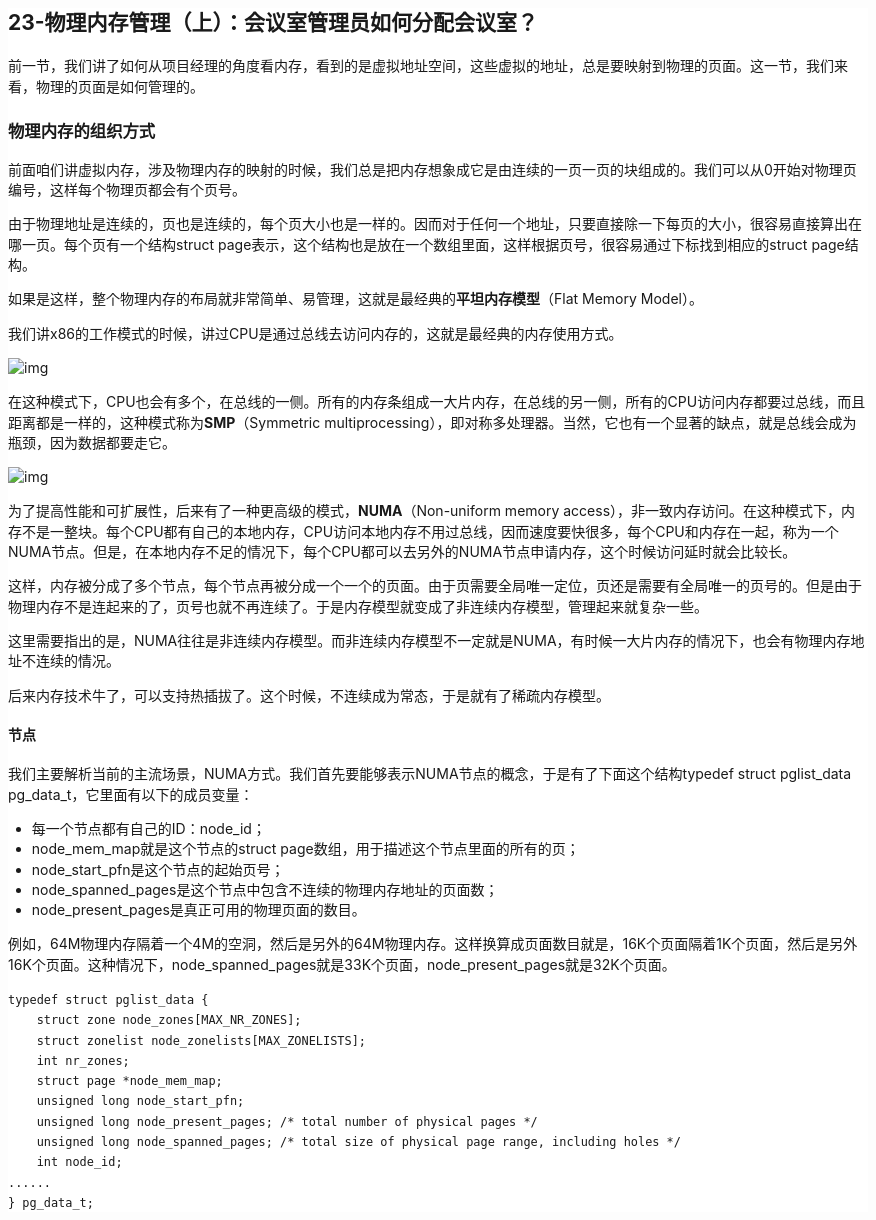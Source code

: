 ## 23-物理内存管理（上）：会议室管理员如何分配会议室？

前一节，我们讲了如何从项目经理的角度看内存，看到的是虚拟地址空间，这些虚拟的地址，总是要映射到物理的页面。这一节，我们来看，物理的页面是如何管理的。

### 物理内存的组织方式

前面咱们讲虚拟内存，涉及物理内存的映射的时候，我们总是把内存想象成它是由连续的一页一页的块组成的。我们可以从0开始对物理页编号，这样每个物理页都会有个页号。

由于物理地址是连续的，页也是连续的，每个页大小也是一样的。因而对于任何一个地址，只要直接除一下每页的大小，很容易直接算出在哪一页。每个页有一个结构struct page表示，这个结构也是放在一个数组里面，这样根据页号，很容易通过下标找到相应的struct page结构。

如果是这样，整个物理内存的布局就非常简单、易管理，这就是最经典的**平坦内存模型**（Flat Memory Model）。

我们讲x86的工作模式的时候，讲过CPU是通过总线去访问内存的，这就是最经典的内存使用方式。

![img](https://static001.geekbang.org/resource/image/fa/9b/fa6c2b6166d02ac37637d7da4e4b579b.jpeg)

在这种模式下，CPU也会有多个，在总线的一侧。所有的内存条组成一大片内存，在总线的另一侧，所有的CPU访问内存都要过总线，而且距离都是一样的，这种模式称为**SMP**（Symmetric multiprocessing），即对称多处理器。当然，它也有一个显著的缺点，就是总线会成为瓶颈，因为数据都要走它。

![img](https://static001.geekbang.org/resource/image/8f/49/8f158f58dda94ec04b26200073e15449.jpeg)

为了提高性能和可扩展性，后来有了一种更高级的模式，**NUMA**（Non-uniform memory access），非一致内存访问。在这种模式下，内存不是一整块。每个CPU都有自己的本地内存，CPU访问本地内存不用过总线，因而速度要快很多，每个CPU和内存在一起，称为一个NUMA节点。但是，在本地内存不足的情况下，每个CPU都可以去另外的NUMA节点申请内存，这个时候访问延时就会比较长。

这样，内存被分成了多个节点，每个节点再被分成一个一个的页面。由于页需要全局唯一定位，页还是需要有全局唯一的页号的。但是由于物理内存不是连起来的了，页号也就不再连续了。于是内存模型就变成了非连续内存模型，管理起来就复杂一些。

这里需要指出的是，NUMA往往是非连续内存模型。而非连续内存模型不一定就是NUMA，有时候一大片内存的情况下，也会有物理内存地址不连续的情况。

后来内存技术牛了，可以支持热插拔了。这个时候，不连续成为常态，于是就有了稀疏内存模型。

#### 节点

我们主要解析当前的主流场景，NUMA方式。我们首先要能够表示NUMA节点的概念，于是有了下面这个结构typedef struct pglist_data pg_data_t，它里面有以下的成员变量：

- 每一个节点都有自己的ID：node_id；
- node_mem_map就是这个节点的struct page数组，用于描述这个节点里面的所有的页；
- node_start_pfn是这个节点的起始页号；
- node_spanned_pages是这个节点中包含不连续的物理内存地址的页面数；
- node_present_pages是真正可用的物理页面的数目。

例如，64M物理内存隔着一个4M的空洞，然后是另外的64M物理内存。这样换算成页面数目就是，16K个页面隔着1K个页面，然后是另外16K个页面。这种情况下，node_spanned_pages就是33K个页面，node_present_pages就是32K个页面。

```
typedef struct pglist_data {
	struct zone node_zones[MAX_NR_ZONES];
	struct zonelist node_zonelists[MAX_ZONELISTS];
	int nr_zones;
	struct page *node_mem_map;
	unsigned long node_start_pfn;
	unsigned long node_present_pages; /* total number of physical pages */
	unsigned long node_spanned_pages; /* total size of physical page range, including holes */
	int node_id;
......
} pg_data_t;
```

